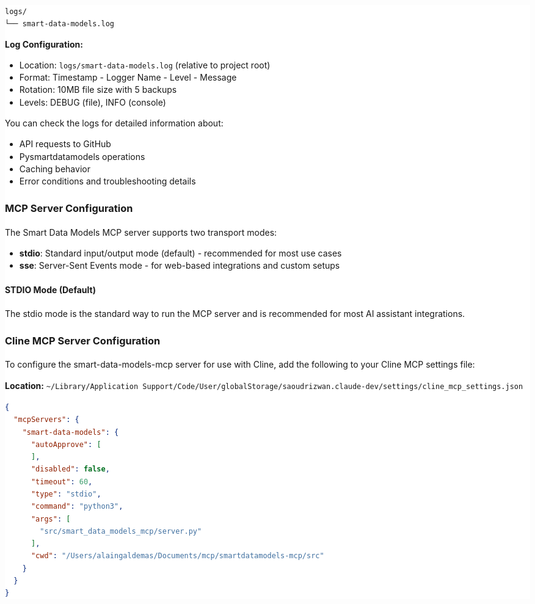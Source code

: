 ```
logs/
└── smart-data-models.log
```

**Log Configuration:**
- Location: `logs/smart-data-models.log` (relative to project root)
- Format: Timestamp - Logger Name - Level - Message
- Rotation: 10MB file size with 5 backups
- Levels: DEBUG (file), INFO (console)

You can check the logs for detailed information about:
- API requests to GitHub
- Pysmartdatamodels operations
- Caching behavior
- Error conditions and troubleshooting details

### MCP Server Configuration

The Smart Data Models MCP server supports two transport modes:

- **stdio**: Standard input/output mode (default) - recommended for most use cases
- **sse**: Server-Sent Events mode - for web-based integrations and custom setups

#### STDIO Mode (Default)

The stdio mode is the standard way to run the MCP server and is recommended for most AI assistant integrations.

### Cline MCP Server Configuration

To configure the smart-data-models-mcp server for use with Cline, add the following to your Cline MCP settings file:

**Location:** `~/Library/Application Support/Code/User/globalStorage/saoudrizwan.claude-dev/settings/cline_mcp_settings.json`

```json
{
  "mcpServers": {
    "smart-data-models": {
      "autoApprove": [
      ],
      "disabled": false,
      "timeout": 60,
      "type": "stdio",
      "command": "python3",
      "args": [
        "src/smart_data_models_mcp/server.py"
      ],
      "cwd": "/Users/alaingaldemas/Documents/mcp/smartdatamodels-mcp/src"
    }
  }
}
```
